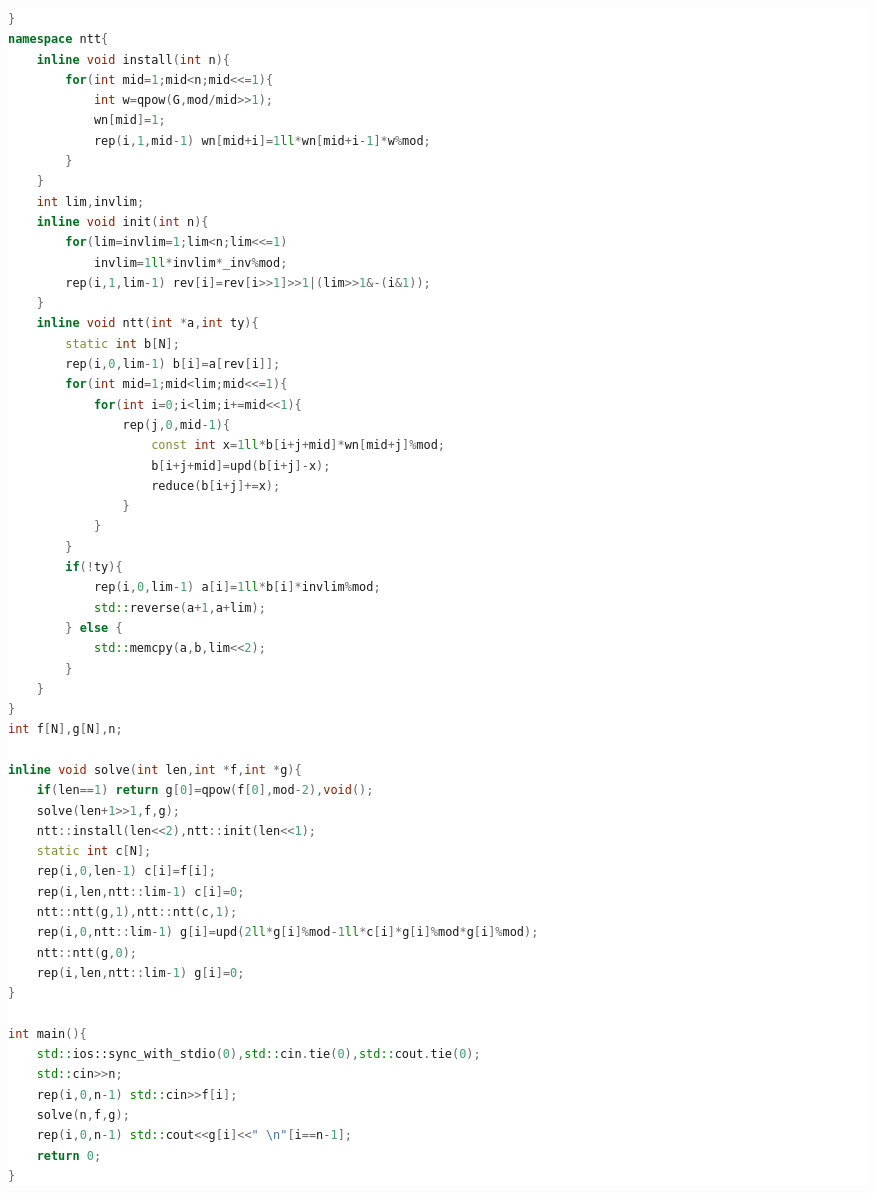 ```cpp
}
namespace ntt{
	inline void install(int n){
		for(int mid=1;mid<n;mid<<=1){
			int w=qpow(G,mod/mid>>1);
			wn[mid]=1;
			rep(i,1,mid-1) wn[mid+i]=1ll*wn[mid+i-1]*w%mod;
		}
	}
	int lim,invlim;
	inline void init(int n){
		for(lim=invlim=1;lim<n;lim<<=1)
			invlim=1ll*invlim*_inv%mod;
		rep(i,1,lim-1) rev[i]=rev[i>>1]>>1|(lim>>1&-(i&1));
	}
	inline void ntt(int *a,int ty){
		static int b[N];
		rep(i,0,lim-1) b[i]=a[rev[i]];
		for(int mid=1;mid<lim;mid<<=1){
			for(int i=0;i<lim;i+=mid<<1){
				rep(j,0,mid-1){
					const int x=1ll*b[i+j+mid]*wn[mid+j]%mod;
					b[i+j+mid]=upd(b[i+j]-x);
					reduce(b[i+j]+=x);
				}
			}
		}
		if(!ty){
			rep(i,0,lim-1) a[i]=1ll*b[i]*invlim%mod;
			std::reverse(a+1,a+lim);
		} else {
			std::memcpy(a,b,lim<<2);
		}
	}
}
int f[N],g[N],n;

inline void solve(int len,int *f,int *g){
	if(len==1) return g[0]=qpow(f[0],mod-2),void();
	solve(len+1>>1,f,g);
	ntt::install(len<<2),ntt::init(len<<1);
	static int c[N];
	rep(i,0,len-1) c[i]=f[i];
	rep(i,len,ntt::lim-1) c[i]=0;
	ntt::ntt(g,1),ntt::ntt(c,1);
	rep(i,0,ntt::lim-1) g[i]=upd(2ll*g[i]%mod-1ll*c[i]*g[i]%mod*g[i]%mod);
	ntt::ntt(g,0);
	rep(i,len,ntt::lim-1) g[i]=0;
}

int main(){
	std::ios::sync_with_stdio(0),std::cin.tie(0),std::cout.tie(0);
	std::cin>>n;
	rep(i,0,n-1) std::cin>>f[i];
	solve(n,f,g);
	rep(i,0,n-1) std::cout<<g[i]<<" \n"[i==n-1];
	return 0;
}
```
